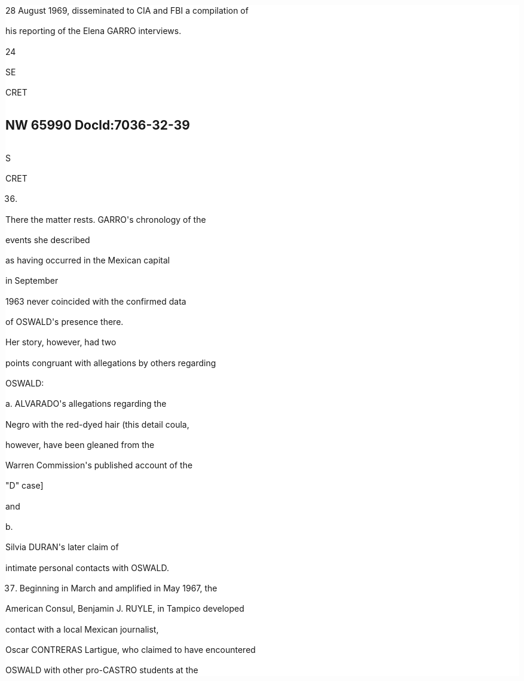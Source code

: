 28 August 1969, disseminated to CIA and FBI a compilation of

his reporting of the Elena GARRO interviews.

24

SE

CRET

NW 65990 Docld:7036-32-39
---

##
S

CRET

36.

There the matter rests. GARRO's chronology of the

events she described

as having occurred in the Mexican capital

in September

1963 never coincided with the confirmed data

of OSWALD's presence there.

Her story, however, had two

points congruant with allegations by others regarding

OSWALD:

a. ALVARADO's allegations regarding the

Negro with the red-dyed hair (this detail coula,

however, have been gleaned from the

Warren Commission's published account of the

"D" case]

and

b.

Silvia DURAN's later claim of

intimate personal contacts with OSWALD.

37. Beginning in March and amplified in May 1967, the

American Consul, Benjamin J. RUYLE, in Tampico developed

contact with a local Mexican journalist,

Oscar CONTRERAS Lartigue, who claimed to have encountered

OSWALD with other pro-CASTRO students at the
